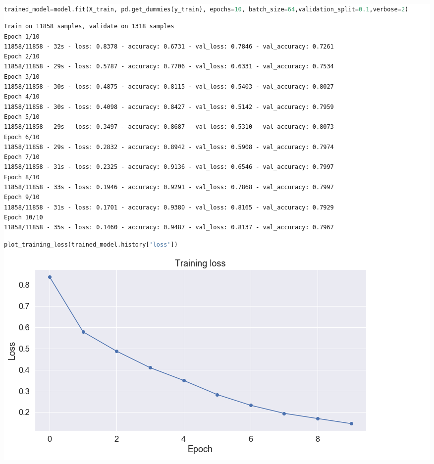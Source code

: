 


```python
trained_model=model.fit(X_train, pd.get_dummies(y_train), epochs=10, batch_size=64,validation_split=0.1,verbose=2)
```

    Train on 11858 samples, validate on 1318 samples
    Epoch 1/10
    11858/11858 - 32s - loss: 0.8378 - accuracy: 0.6731 - val_loss: 0.7846 - val_accuracy: 0.7261
    Epoch 2/10
    11858/11858 - 29s - loss: 0.5787 - accuracy: 0.7706 - val_loss: 0.6331 - val_accuracy: 0.7534
    Epoch 3/10
    11858/11858 - 30s - loss: 0.4875 - accuracy: 0.8115 - val_loss: 0.5403 - val_accuracy: 0.8027
    Epoch 4/10
    11858/11858 - 30s - loss: 0.4098 - accuracy: 0.8427 - val_loss: 0.5142 - val_accuracy: 0.7959
    Epoch 5/10
    11858/11858 - 29s - loss: 0.3497 - accuracy: 0.8687 - val_loss: 0.5310 - val_accuracy: 0.8073
    Epoch 6/10
    11858/11858 - 29s - loss: 0.2832 - accuracy: 0.8942 - val_loss: 0.5908 - val_accuracy: 0.7974
    Epoch 7/10
    11858/11858 - 31s - loss: 0.2325 - accuracy: 0.9136 - val_loss: 0.6546 - val_accuracy: 0.7997
    Epoch 8/10
    11858/11858 - 33s - loss: 0.1946 - accuracy: 0.9291 - val_loss: 0.7868 - val_accuracy: 0.7997
    Epoch 9/10
    11858/11858 - 31s - loss: 0.1701 - accuracy: 0.9380 - val_loss: 0.8165 - val_accuracy: 0.7929
    Epoch 10/10
    11858/11858 - 35s - loss: 0.1460 - accuracy: 0.9487 - val_loss: 0.8137 - val_accuracy: 0.7967
    


```python
plot_training_loss(trained_model.history['loss'])
```


![png](rnn_loss_plot.png)
